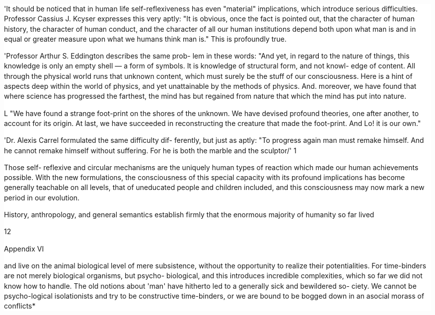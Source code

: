 'It should be noticed that in human life self-reflexiveness 
has even "material" implications, which introduce serious 
difficulties. Professor Cassius J. Kcyser expresses this very 
aptly: "It is obvious, once the fact is pointed out, that the 
character of human history, the character of human conduct, 
and the character of all our human institutions depend both 
upon what man is and in equal or greater measure upon 
what we humans think man is." This is profoundly true. 

'Professor Arthur S. Eddington describes the same prob- 
lem in these words: "And yet, in regard to the nature of 
things, this knowledge is only an empty shell — a form of 
symbols. It is knowledge of structural form, and not knowl- 
edge of content. All through the physical world runs that 
unknown content, which must surely be the stuff of our 
consciousness. Here is a hint of aspects deep within the 
world of physics, and yet unattainable by the methods of 
physics. And. moreover, we have found that where science 
has progressed the farthest, the mind has but regained from 
nature that which the mind has put into nature. 

L "We have found a strange foot-print on the shores of 
the unknown. We have devised profound theories, one after 
another, to account for its origin. At last, we have succeeded 
in reconstructing the creature that made the foot-print. 
And Lo! it is our own." 

'Dr. Alexis Carrel formulated the same difficulty dif- 
ferently, but just as aptly: "To progress again man must 
remake himself. And he cannot remake himself without 
suffering. For he is both the marble and the sculptor/' 1 

Those self- reflexive and circular mechanisms are the uniquely 
human types of reaction which made our human achievements 
possible. With the new formulations, the consciousness of this 
special capacity with its profound implications has become 
generally teachable on all levels, that of uneducated people 
and children included, and this consciousness may now mark 
a new period in our evolution. 

History, anthropology, and general semantics establish 
firmly that the enormous majority of humanity so far lived 



12 



Appendix VI 



and live on the animal biological level of mere subsistence, 
without the opportunity to realize their potentialities. For 
time-binders are not merely biological organisms, but psycho- 
biological, and this introduces incredible complexities, which 
so far we did not know how to handle. The old notions about 
'man' have hitherto led to a generally sick and bewildered so- 
ciety. We cannot be psycho-logical isolationists and try to be 
constructive time-binders, or we are bound to be bogged down 
in an asocial morass of conflicts* 
